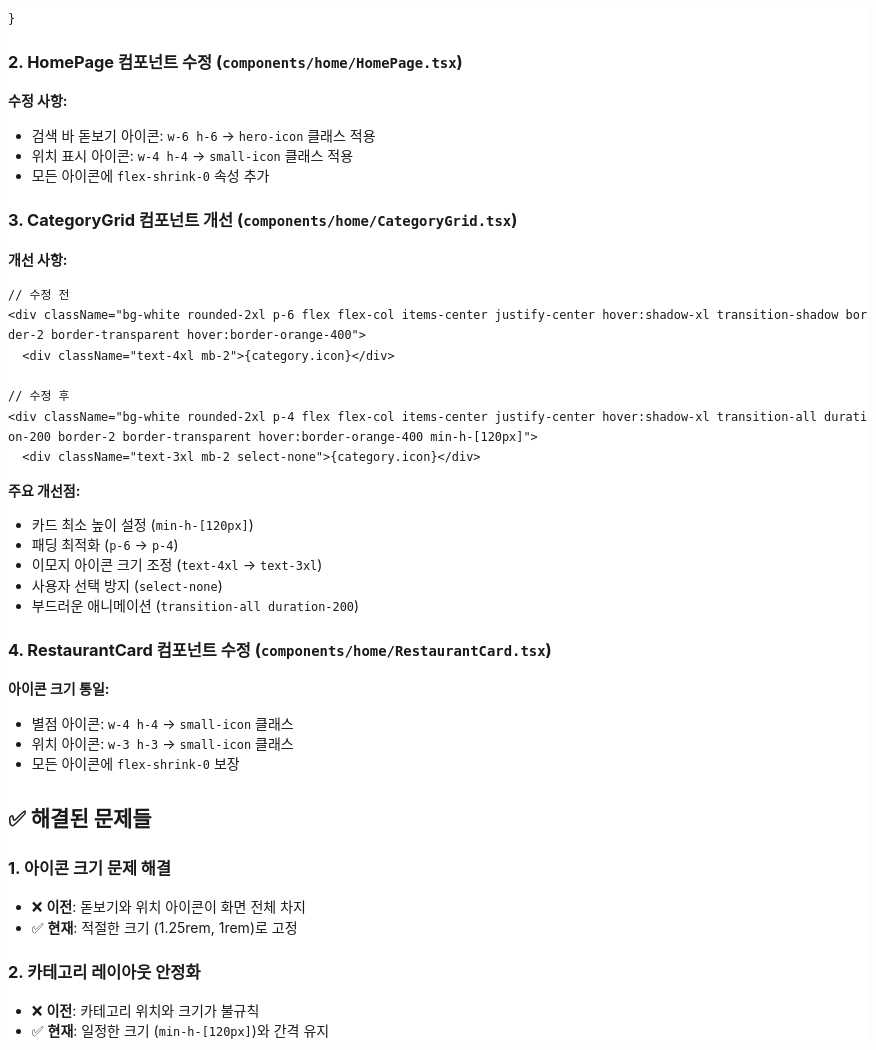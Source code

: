```css
}
```

### 2. HomePage 컴포넌트 수정 (`components/home/HomePage.tsx`)

**수정 사항:**
- 검색 바 돋보기 아이콘: `w-6 h-6` → `hero-icon` 클래스 적용
- 위치 표시 아이콘: `w-4 h-4` → `small-icon` 클래스 적용
- 모든 아이콘에 `flex-shrink-0` 속성 추가

### 3. CategoryGrid 컴포넌트 개선 (`components/home/CategoryGrid.tsx`)

**개선 사항:**
```tsx
// 수정 전
<div className="bg-white rounded-2xl p-6 flex flex-col items-center justify-center hover:shadow-xl transition-shadow border-2 border-transparent hover:border-orange-400">
  <div className="text-4xl mb-2">{category.icon}</div>

// 수정 후  
<div className="bg-white rounded-2xl p-4 flex flex-col items-center justify-center hover:shadow-xl transition-all duration-200 border-2 border-transparent hover:border-orange-400 min-h-[120px]">
  <div className="text-3xl mb-2 select-none">{category.icon}</div>
```

**주요 개선점:**
- 카드 최소 높이 설정 (`min-h-[120px]`)
- 패딩 최적화 (`p-6` → `p-4`)
- 이모지 아이콘 크기 조정 (`text-4xl` → `text-3xl`)
- 사용자 선택 방지 (`select-none`)
- 부드러운 애니메이션 (`transition-all duration-200`)

### 4. RestaurantCard 컴포넌트 수정 (`components/home/RestaurantCard.tsx`)

**아이콘 크기 통일:**
- 별점 아이콘: `w-4 h-4` → `small-icon` 클래스
- 위치 아이콘: `w-3 h-3` → `small-icon` 클래스
- 모든 아이콘에 `flex-shrink-0` 보장

## ✅ 해결된 문제들

### 1. 아이콘 크기 문제 해결
- ❌ **이전**: 돋보기와 위치 아이콘이 화면 전체 차지
- ✅ **현재**: 적절한 크기 (1.25rem, 1rem)로 고정

### 2. 카테고리 레이아웃 안정화
- ❌ **이전**: 카테고리 위치와 크기가 불규칙
- ✅ **현재**: 일정한 크기 (`min-h-[120px]`)와 간격 유지
